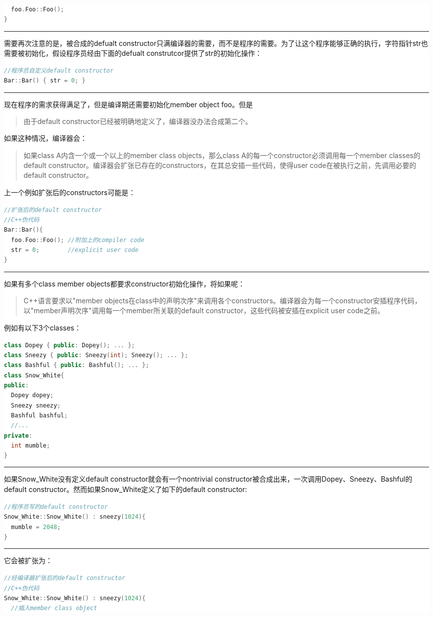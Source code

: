 ```c++
  foo.Foo::Foo();
}

```
***

需要再次注意的是，被合成的defualt constructor只满编译器的需要，而不是程序的需要。为了让这个程序能够正确的执行，字符指针str也需要被初始化，假设程序员经由下面的defualt construtcor提供了str的初始化操作：
```c++
//程序员自定义default constructor
Bar::Bar() { str = 0; }
```
***
现在程序的需求获得满足了，但是编译期还需要初始化member object foo。但是
> 由于default constructor已经被明确地定义了，编译器没办法合成第二个。

如果这种情况，编译器会：
> 如果class A内含一个或一个以上的member class objects，那么class A的每一个constructor必须调用每一个member classes的default constructor。编译器会扩张已存在的constructors，在其总安插一些代码，使得user code在被执行之前，先调用必要的default constructor。

上一个例如扩张后的constructors可能是：
```c++
//扩张后的default constructor
//C++伪代码
Bar::Bar(){
  foo.Foo::Foo(); //附加上的compiler code
  str = 0;        //explicit user code
}
```
***

如果有多个class member objects都要求constructor初始化操作，将如果呢：
> C++语言要求以"member objects在class中的声明次序"来调用各个constructors。编译器会为每一个constructor安插程序代码，以"member声明次序"调用每一个member所关联的default constructor，这些代码被安插在explicit user code之前。

例如有以下3个classes：
```c++
class Dopey { public: Dopey(); ... };
class Sneezy { public: Sneezy(int); Sneezy(); ... };
class Bashful { public: Bashful(); ... };
class Snow_White{
public:
  Dopey dopey;
  Sneezy sneezy;
  Bashful bashful;
  //...
private:
  int mumble;
}
```
***
如果Snow_White没有定义default constructor就会有一个nontrivial constructor被合成出来，一次调用Dopey、Sneezy、Bashful的default constructor。然而如果Snow_White定义了如下的default constructor:
```c++
//程序员写的default constructor
Snow_White::Snow_White() : sneezy(1024){
  mumble = 2048;
}
```
***
它会被扩张为：
```c++
//经编译器扩张后的default constructor
//C++伪代码
Snow_White::Snow_White() : sneezy(1024){
  //插入member class object
```